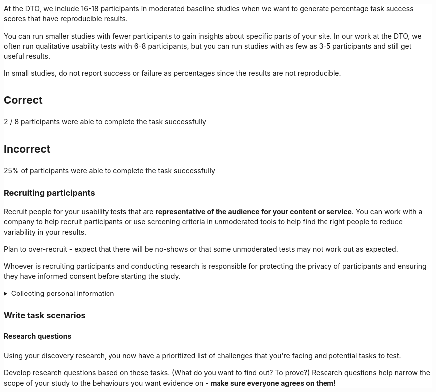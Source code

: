   </tr>
 </tbody>
</table>

At the DTO, we include 16-18 participants in moderated baseline studies when we want to generate percentage task success scores that have reproducible results.

You can run smaller studies with fewer participants to gain insights about specific parts of your site. In our work at the DTO, we often run qualitative usability tests with 6-8 participants, but you can run studies with as few as 3-5 participants and still get useful results.

In small studies, do not report success or failure as percentages since the results are not reproducible.

<div class="row wb-eqht mrgn-tp-lg">
 <section class="col-md-5 col-xs-6">
  <h2 class="mrgn-tp-0 text-success h4">
   <span class="glyphicon glyphicon-ok-circle"></span>
   Correct
  </h2>
  <p>2 / 8 participants were able to complete the task successfully</p>
 </section>
 <section class="col-md-5 brdr-lft col-xs-6">
  <h2 class="mrgn-tp-0 text-danger h4">
   <span class="glyphicon glyphicon-remove-circle"></span>
   Incorrect
  </h2>
  <p>25% of participants were able to complete the task successfully</p>
 </section>
</div>

### Recruiting participants

Recruit people for your usability tests that are **representative of the audience for your content or service**. You can work with a company to help recruit participants or use screening criteria in unmoderated tools to help find the right people to reduce variability in your results.

Plan to over-recruit - expect that there will be no-shows or that some unmoderated tests may not work out as expected.

Whoever is recruiting participants and conducting research is responsible for protecting the privacy of participants and ensuring they have informed consent before starting the study.

<details><summary>Collecting personal information</summary></details>

### Write task scenarios

#### Research questions

Using your discovery research, you now have a prioritized list of challenges that you're facing and potential tasks to test.

Develop research questions based on these tasks.  (What do you want to find out? To prove?)  Research questions help narrow the scope of your study to the behaviours you want evidence on - **make sure everyone agrees on them!**
